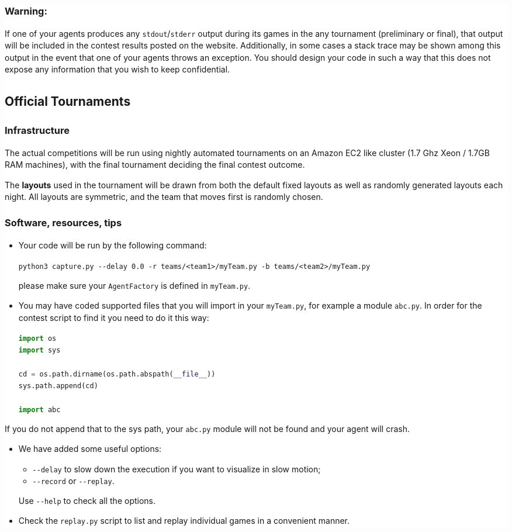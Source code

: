 ### Warning:

If one of your agents produces any `stdout`/`stderr` output during its games in the any tournament (preliminary or final), that output will be included in the contest results posted on the website. Additionally, in some cases a stack trace may be shown among this output in the event that one of your agents throws an exception. You should design your code in such a way that this does not expose any information that you wish to keep confidential.

## Official Tournaments

### Infrastructure

The actual competitions will be run using nightly automated tournaments on an Amazon EC2 like cluster (1.7 Ghz Xeon / 1.7GB RAM machines), with the final tournament deciding the final contest outcome. 

The **layouts** used in the tournament will be drawn from both the default fixed layouts as well as randomly generated layouts each night. All layouts are symmetric, and the team that moves first is randomly chosen.

### Software, resources, tips

* Your code will be run by the following command:

    ```shell
    python3 capture.py --delay 0.0 -r teams/<team1>/myTeam.py -b teams/<team2>/myTeam.py
    ```

    please make sure your `AgentFactory` is defined in `myTeam.py`.

* You may have coded supported files that you will import in your `myTeam.py`, for example a module  `abc.py`. In order for the contest script to find it you need to do it this way:

  ```python
  import os
  import sys

  cd = os.path.dirname(os.path.abspath(__file__))
  sys.path.append(cd)

  import abc 
  ```

If you do not append that to the sys path, your `abc.py` module will not be found and your agent will crash.

* We have added some useful options:
     * `--delay` to slow down the execution if you want to visualize in slow
motion;
     * `--record` or `--replay`. 
     
    Use `--help` to check all the options.

* Check the `replay.py` script to list and replay individual games in a convenient manner.
     
